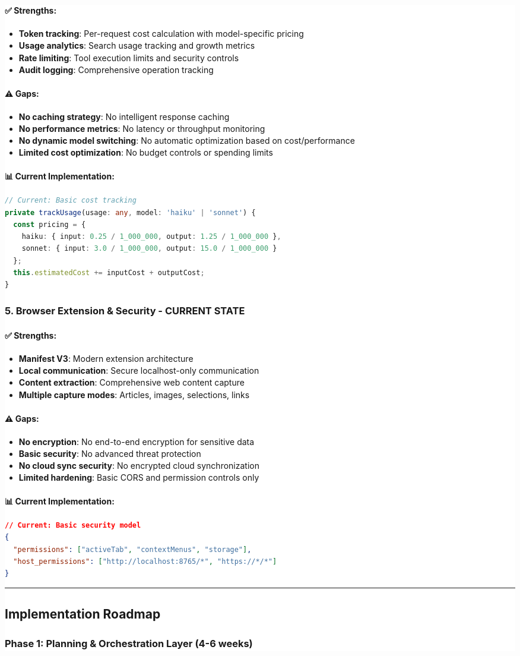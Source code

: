 #### ✅ **Strengths:**
- **Token tracking**: Per-request cost calculation with model-specific pricing
- **Usage analytics**: Search usage tracking and growth metrics
- **Rate limiting**: Tool execution limits and security controls
- **Audit logging**: Comprehensive operation tracking

#### ⚠️ **Gaps:**
- **No caching strategy**: No intelligent response caching
- **No performance metrics**: No latency or throughput monitoring
- **No dynamic model switching**: No automatic optimization based on cost/performance
- **Limited cost optimization**: No budget controls or spending limits

#### 📊 **Current Implementation:**
```typescript
// Current: Basic cost tracking
private trackUsage(usage: any, model: 'haiku' | 'sonnet') {
  const pricing = {
    haiku: { input: 0.25 / 1_000_000, output: 1.25 / 1_000_000 },
    sonnet: { input: 3.0 / 1_000_000, output: 15.0 / 1_000_000 }
  };
  this.estimatedCost += inputCost + outputCost;
}
```

### 5. **Browser Extension & Security - CURRENT STATE**

#### ✅ **Strengths:**
- **Manifest V3**: Modern extension architecture
- **Local communication**: Secure localhost-only communication
- **Content extraction**: Comprehensive web content capture
- **Multiple capture modes**: Articles, images, selections, links

#### ⚠️ **Gaps:**
- **No encryption**: No end-to-end encryption for sensitive data
- **Basic security**: No advanced threat protection
- **No cloud sync security**: No encrypted cloud synchronization
- **Limited hardening**: Basic CORS and permission controls only

#### 📊 **Current Implementation:**
```json
// Current: Basic security model
{
  "permissions": ["activeTab", "contextMenus", "storage"],
  "host_permissions": ["http://localhost:8765/*", "https://*/*"]
}
```

---

## Implementation Roadmap

### Phase 1: Planning & Orchestration Layer (4-6 weeks)
